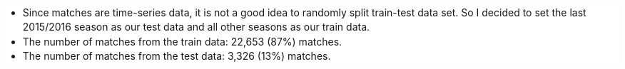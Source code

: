 - Since matches are time-series data, it is not a good idea to randomly split train-test data set. So I decided to set the last 2015/2016 season as our test data and all other seasons as our train data.
- The number of matches from the train data: 22,653 (87%) matches.
- The number of matches from the test data: 3,326 (13%) matches.
